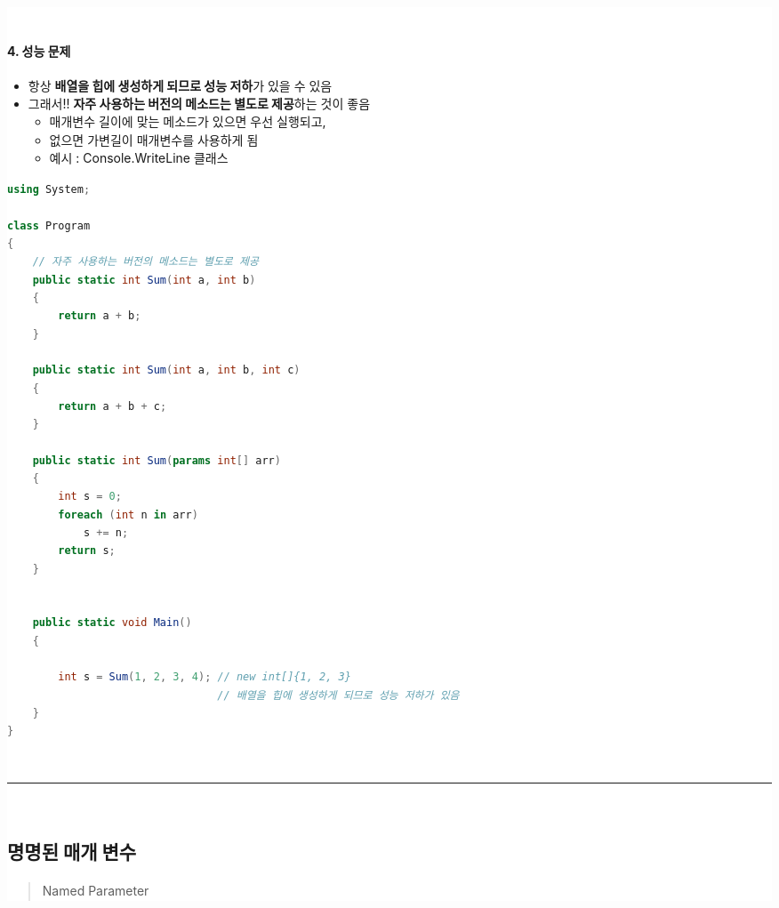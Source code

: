 <br>

#### 4. 성능 문제

* 항상 **배열을 힙에 생성하게 되므로 성능 저하**가 있을 수 있음
* 그래서!! **자주 사용하는 버전의 메소드는 별도로 제공**하는 것이 좋음
  * 매개변수 길이에 맞는 메소드가 있으면 우선 실행되고, 
  * 없으면 가변길이 매개변수를 사용하게 됨
  * 예시 : Console.WriteLine 클래스

```C#
using System;

class Program
{
    // 자주 사용하는 버전의 메소드는 별도로 제공
    public static int Sum(int a, int b)
    {
        return a + b;
    }
    
    public static int Sum(int a, int b, int c)
    {
        return a + b + c;
    }
    
    public static int Sum(params int[] arr)
    {
        int s = 0;
        foreach (int n in arr)
            s += n;
        return s;
    }
    
    
    public static void Main()
    {
        
        int s = Sum(1, 2, 3, 4); // new int[]{1, 2, 3}
        						 // 배열을 힙에 생성하게 되므로 성능 저하가 있음
    }    
}
```

<br>

---

<br>

## 명명된 매개 변수

> Named Parameter
